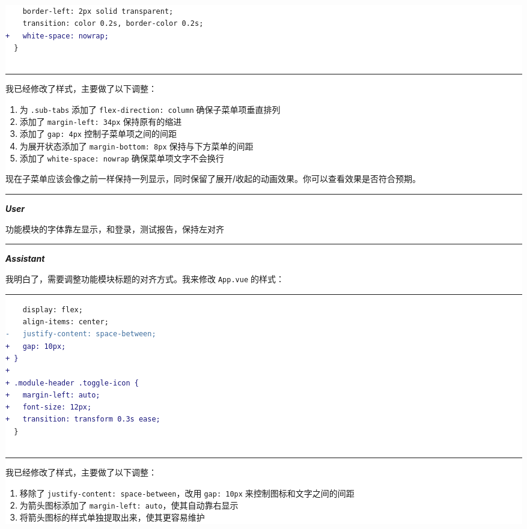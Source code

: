 ```diff
```

```diff
    border-left: 2px solid transparent;
    transition: color 0.2s, border-color 0.2s;
+   white-space: nowrap;
  }
  
```

---

我已经修改了样式，主要做了以下调整：

1. 为 `.sub-tabs` 添加了 `flex-direction: column` 确保子菜单项垂直排列
2. 添加了 `margin-left: 34px` 保持原有的缩进
3. 添加了 `gap: 4px` 控制子菜单项之间的间距
4. 为展开状态添加了 `margin-bottom: 8px` 保持与下方菜单的间距
5. 添加了 `white-space: nowrap` 确保菜单项文字不会换行

现在子菜单应该会像之前一样保持一列显示，同时保留了展开/收起的动画效果。你可以查看效果是否符合预期。

---

_**User**_

功能模块的字体靠左显示，和登录，测试报告，保持左对齐

---

_**Assistant**_

我明白了，需要调整功能模块标题的对齐方式。我来修改 `App.vue` 的样式：


---

```diff
    display: flex;
    align-items: center;
-   justify-content: space-between;
+   gap: 10px;
+ }
+ 
+ .module-header .toggle-icon {
+   margin-left: auto;
+   font-size: 12px;
+   transition: transform 0.3s ease;
  }
  
```

---

我已经修改了样式，主要做了以下调整：

1. 移除了 `justify-content: space-between`，改用 `gap: 10px` 来控制图标和文字之间的间距
2. 为箭头图标添加了 `margin-left: auto`，使其自动靠右显示
3. 将箭头图标的样式单独提取出来，使其更容易维护
